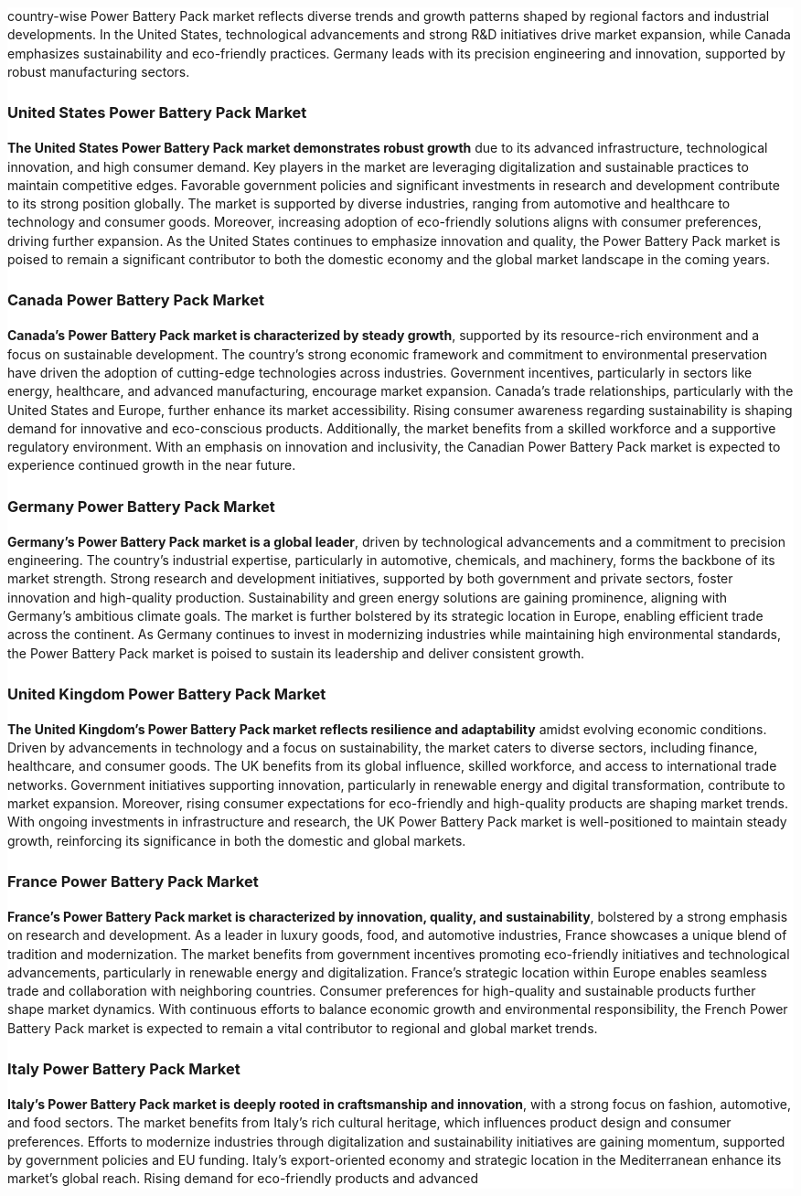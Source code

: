 country-wise Power Battery Pack market reflects diverse trends and growth patterns shaped by regional factors and industrial developments. In the United States, technological advancements and strong R&amp;D initiatives drive market expansion, while Canada emphasizes sustainability and eco-friendly practices. Germany leads with its precision engineering and innovation, supported by robust manufacturing sectors.</span></em></p></blockquote><h3><strong>United States Power Battery Pack Market</strong></h3><p><strong>The United States Power Battery Pack market demonstrates robust growth</strong> due to its advanced infrastructure, technological innovation, and high consumer demand. Key players in the market are leveraging digitalization and sustainable practices to maintain competitive edges. Favorable government policies and significant investments in research and development contribute to its strong position globally. The market is supported by diverse industries, ranging from automotive and healthcare to technology and consumer goods. Moreover, increasing adoption of eco-friendly solutions aligns with consumer preferences, driving further expansion. As the United States continues to emphasize innovation and quality, the Power Battery Pack market is poised to remain a significant contributor to both the domestic economy and the global market landscape in the coming years.</p><h3><strong>Canada Power Battery Pack Market</strong></h3><p><strong>Canada&rsquo;s Power Battery Pack market is characterized by steady growth</strong>, supported by its resource-rich environment and a focus on sustainable development. The country&rsquo;s strong economic framework and commitment to environmental preservation have driven the adoption of cutting-edge technologies across industries. Government incentives, particularly in sectors like energy, healthcare, and advanced manufacturing, encourage market expansion. Canada&rsquo;s trade relationships, particularly with the United States and Europe, further enhance its market accessibility. Rising consumer awareness regarding sustainability is shaping demand for innovative and eco-conscious products. Additionally, the market benefits from a skilled workforce and a supportive regulatory environment. With an emphasis on innovation and inclusivity, the Canadian Power Battery Pack market is expected to experience continued growth in the near future.</p><h3><strong>Germany Power Battery Pack Market</strong></h3><p><strong>Germany&rsquo;s Power Battery Pack market is a global leader</strong>, driven by technological advancements and a commitment to precision engineering. The country&rsquo;s industrial expertise, particularly in automotive, chemicals, and machinery, forms the backbone of its market strength. Strong research and development initiatives, supported by both government and private sectors, foster innovation and high-quality production. Sustainability and green energy solutions are gaining prominence, aligning with Germany&rsquo;s ambitious climate goals. The market is further bolstered by its strategic location in Europe, enabling efficient trade across the continent. As Germany continues to invest in modernizing industries while maintaining high environmental standards, the Power Battery Pack market is poised to sustain its leadership and deliver consistent growth.</p><h3><strong>United Kingdom Power Battery Pack Market</strong></h3><p><strong>The United Kingdom&rsquo;s Power Battery Pack market reflects resilience and adaptability</strong> amidst evolving economic conditions. Driven by advancements in technology and a focus on sustainability, the market caters to diverse sectors, including finance, healthcare, and consumer goods. The UK benefits from its global influence, skilled workforce, and access to international trade networks. Government initiatives supporting innovation, particularly in renewable energy and digital transformation, contribute to market expansion. Moreover, rising consumer expectations for eco-friendly and high-quality products are shaping market trends. With ongoing investments in infrastructure and research, the UK Power Battery Pack market is well-positioned to maintain steady growth, reinforcing its significance in both the domestic and global markets.</p><h3><strong>France Power Battery Pack Market</strong></h3><p><strong>France&rsquo;s Power Battery Pack market is characterized by innovation, quality, and sustainability</strong>, bolstered by a strong emphasis on research and development. As a leader in luxury goods, food, and automotive industries, France showcases a unique blend of tradition and modernization. The market benefits from government incentives promoting eco-friendly initiatives and technological advancements, particularly in renewable energy and digitalization. France&rsquo;s strategic location within Europe enables seamless trade and collaboration with neighboring countries. Consumer preferences for high-quality and sustainable products further shape market dynamics. With continuous efforts to balance economic growth and environmental responsibility, the French Power Battery Pack market is expected to remain a vital contributor to regional and global market trends.</p><h3><strong>Italy Power Battery Pack Market</strong></h3><p><strong>Italy&rsquo;s Power Battery Pack market is deeply rooted in craftsmanship and innovation</strong>, with a strong focus on fashion, automotive, and food sectors. The market benefits from Italy&rsquo;s rich cultural heritage, which influences product design and consumer preferences. Efforts to modernize industries through digitalization and sustainability initiatives are gaining momentum, supported by government policies and EU funding. Italy&rsquo;s export-oriented economy and strategic location in the Mediterranean enhance its market&rsquo;s global reach. Rising demand for eco-friendly products and advanced